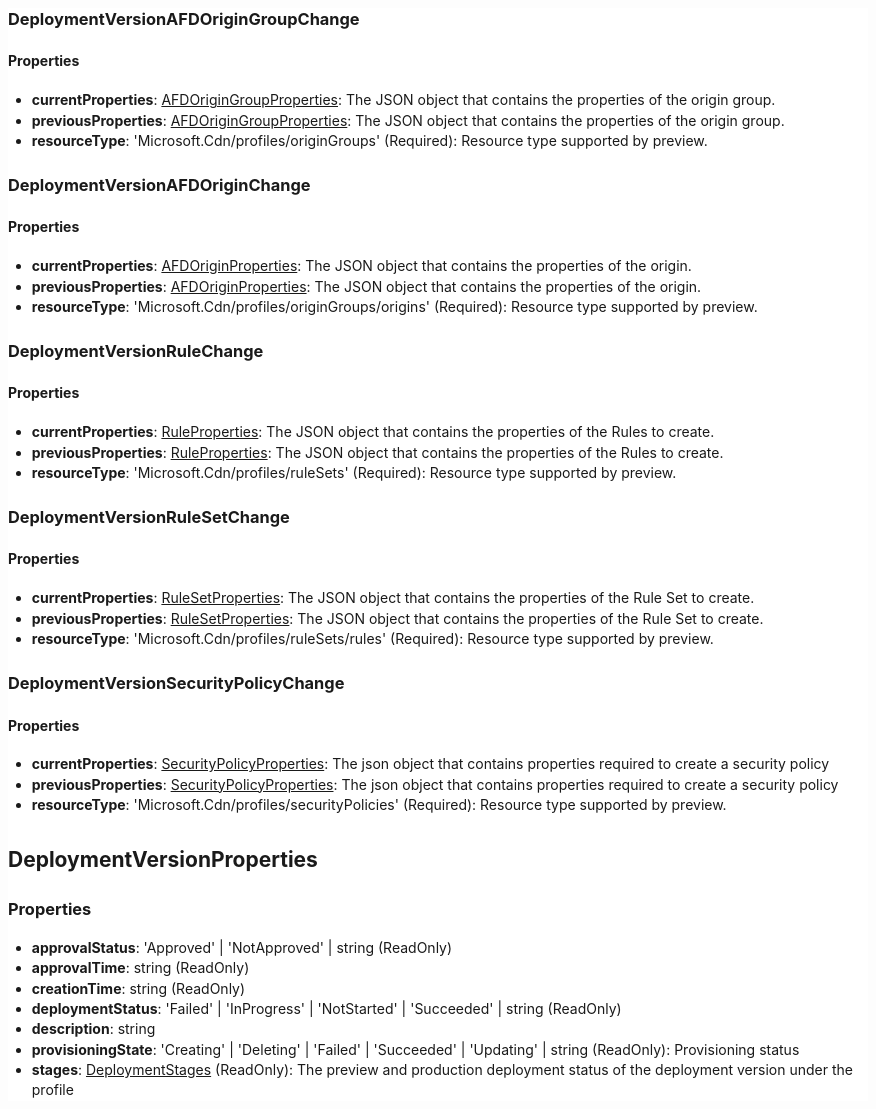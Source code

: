 ### DeploymentVersionAFDOriginGroupChange
#### Properties
* **currentProperties**: [AFDOriginGroupProperties](#afdorigingroupproperties): The JSON object that contains the properties of the origin group.
* **previousProperties**: [AFDOriginGroupProperties](#afdorigingroupproperties): The JSON object that contains the properties of the origin group.
* **resourceType**: 'Microsoft.Cdn/profiles/originGroups' (Required): Resource type supported by preview.

### DeploymentVersionAFDOriginChange
#### Properties
* **currentProperties**: [AFDOriginProperties](#afdoriginproperties): The JSON object that contains the properties of the origin.
* **previousProperties**: [AFDOriginProperties](#afdoriginproperties): The JSON object that contains the properties of the origin.
* **resourceType**: 'Microsoft.Cdn/profiles/originGroups/origins' (Required): Resource type supported by preview.

### DeploymentVersionRuleChange
#### Properties
* **currentProperties**: [RuleProperties](#ruleproperties): The JSON object that contains the properties of the Rules to create.
* **previousProperties**: [RuleProperties](#ruleproperties): The JSON object that contains the properties of the Rules to create.
* **resourceType**: 'Microsoft.Cdn/profiles/ruleSets' (Required): Resource type supported by preview.

### DeploymentVersionRuleSetChange
#### Properties
* **currentProperties**: [RuleSetProperties](#rulesetproperties): The JSON object that contains the properties of the Rule Set to create.
* **previousProperties**: [RuleSetProperties](#rulesetproperties): The JSON object that contains the properties of the Rule Set to create.
* **resourceType**: 'Microsoft.Cdn/profiles/ruleSets/rules' (Required): Resource type supported by preview.

### DeploymentVersionSecurityPolicyChange
#### Properties
* **currentProperties**: [SecurityPolicyProperties](#securitypolicyproperties): The json object that contains properties required to create a security policy
* **previousProperties**: [SecurityPolicyProperties](#securitypolicyproperties): The json object that contains properties required to create a security policy
* **resourceType**: 'Microsoft.Cdn/profiles/securityPolicies' (Required): Resource type supported by preview.


## DeploymentVersionProperties
### Properties
* **approvalStatus**: 'Approved' | 'NotApproved' | string (ReadOnly)
* **approvalTime**: string (ReadOnly)
* **creationTime**: string (ReadOnly)
* **deploymentStatus**: 'Failed' | 'InProgress' | 'NotStarted' | 'Succeeded' | string (ReadOnly)
* **description**: string
* **provisioningState**: 'Creating' | 'Deleting' | 'Failed' | 'Succeeded' | 'Updating' | string (ReadOnly): Provisioning status
* **stages**: [DeploymentStages](#deploymentstages) (ReadOnly): The preview and production deployment status of the deployment version under the profile
